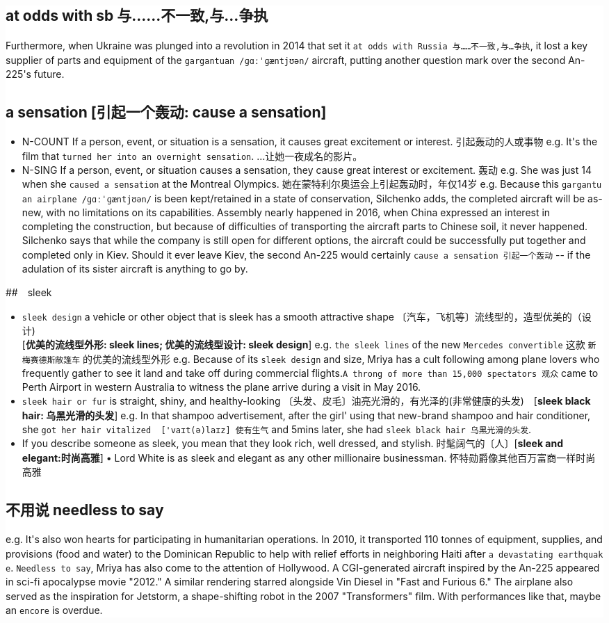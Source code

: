 ## at odds with sb 与……不一致,与…争执
Furthermore, when Ukraine was plunged into a revolution in 2014 that set it `at odds with Russia 与……不一致,与…争执`, it lost a key supplier of parts and equipment of the `gargantuan /ɡɑːˈɡæntjʊən/` aircraft, putting another question mark over the second An-225's future.


## a sensation  [引起一个轰动: cause a sensation]
* N-COUNT If a person, event, or situation is a sensation, it causes great excitement or interest. 引起轰动的人或事物
e.g.  It's the film that `turned her into an overnight sensation`. …让她一夜成名的影片。
* N-SING If a person, event, or situation causes a sensation, they cause great interest or excitement. 轰动
e.g. She was just 14 when she `caused a sensation` at the Montreal Olympics.  她在蒙特利尔奥运会上引起轰动时，年仅14岁
e.g. Because this `gargantuan airplane /ɡɑːˈɡæntjʊən/` is been kept/retained in a state of conservation, Silchenko adds, the completed aircraft will be as-new, with no limitations on its capabilities. Assembly nearly happened in 2016, when China expressed an interest in completing the construction, but because of difficulties of transporting the aircraft parts to Chinese soil, it never happened. Silchenko says that while the company is still open for different options, the aircraft could be successfully put together and completed only in Kiev. Should it ever leave Kiev, the second An-225 would certainly `cause a sensation 引起一个轰动` -- if the adulation of its sister aircraft is anything to go by.

##　sleek
* `sleek design` a vehicle or other object that is sleek has a smooth attractive shape 〔汽车，飞机等〕流线型的，造型优美的（设计)  
[**优美的流线型外形: sleek lines; 优美的流线型设计: sleek design**]
e.g. `the sleek lines` of the new `Mercedes convertible` 这款 ``新梅赛德斯敞篷车`` 的优美的流线型外形
e.g. Because of its `sleek design` and size, Mriya has a cult following among plane lovers who frequently gather to see it land and take off during commercial flights.`A throng of more than 15,000 spectators 观众` came to Perth Airport in western Australia to witness the plane arrive during a visit in May 2016.
* `sleek hair or fur` is straight, shiny, and healthy-looking 〔头发、皮毛〕油亮光滑的，有光泽的(非常健康的头发)　[**sleek black hair: 乌黑光滑的头发**]
e.g. In that shampoo advertisement, after the girl' using that new-brand shampoo and hair conditioner, she `got her hair vitalized  ['vaɪt(ə)laɪz] 使有生气` and 5mins later, she had `sleek black hair 乌黑光滑的头发`.
* If you describe someone as sleek, you mean that they look rich, well dressed, and stylish. 时髦阔气的〔人〕[**sleek and elegant:时尚高雅**]
•  Lord White is as sleek and elegant as any other millionaire businessman.  怀特勋爵像其他百万富商一样时尚高雅

## 不用说 needless to say
e.g. It's also won hearts for participating in humanitarian operations. In 2010, it transported 110 tonnes of equipment, supplies, and provisions (food and water) to the Dominican Republic to help with relief efforts in neighboring Haiti after `a devastating earthquake`. `Needless to say`, Mriya has also come to the attention of Hollywood. A CGI-generated aircraft inspired by the An-225 appeared in sci-fi apocalypse movie "2012." A similar rendering starred alongside Vin Diesel in "Fast and Furious 6." The airplane also served as the inspiration for Jetstorm, a shape-shifting robot in the 2007 "Transformers" film. With performances like that, maybe an `encore` is overdue.
